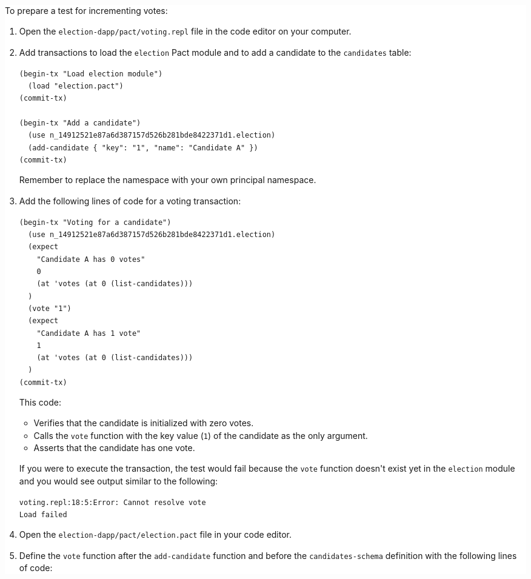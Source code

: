 To prepare a test for incrementing votes:

1. Open the `election-dapp/pact/voting.repl` file in the code editor on your computer.

2. Add transactions to load the `election` Pact module and to add a candidate to the `candidates` table:
   
   ```pact
   (begin-tx "Load election module")
     (load "election.pact")
   (commit-tx)
   
   (begin-tx "Add a candidate")
     (use n_14912521e87a6d387157d526b281bde8422371d1.election)
     (add-candidate { "key": "1", "name": "Candidate A" })
   (commit-tx)
   ```

   Remember to replace the namespace with your own principal namespace.

3. Add the following lines of code for a voting transaction:
   
   ```pact
   (begin-tx "Voting for a candidate")
     (use n_14912521e87a6d387157d526b281bde8422371d1.election)
     (expect
       "Candidate A has 0 votes"
       0
       (at 'votes (at 0 (list-candidates)))
     )
     (vote "1")
     (expect
       "Candidate A has 1 vote"
       1
       (at 'votes (at 0 (list-candidates)))
     )
   (commit-tx)
   ```
   
   This code:
   
   - Verifies that the candidate is initialized with zero votes.
   - Calls the `vote` function with the key value (`1`) of the candidate as the only argument.
   - Asserts that the candidate has one vote.
   
   If you were to execute the transaction, the test would fail because the `vote` function doesn't exist yet in the `election` module and you would see output similar to the following:
   
   ```bash
   voting.repl:18:5:Error: Cannot resolve vote
   Load failed
   ```

1. Open the `election-dapp/pact/election.pact` file in your code editor.

2. Define the `vote` function after the `add-candidate` function and before the `candidates-schema` definition with the following lines of code: 
   